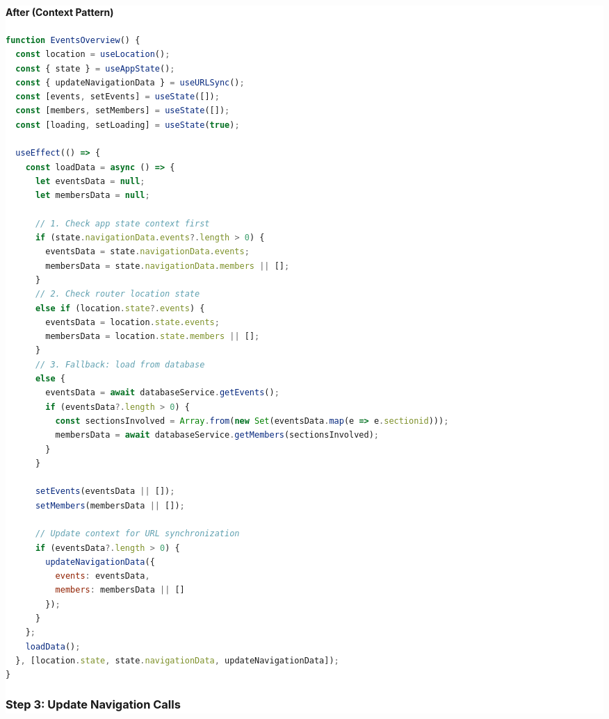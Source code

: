 #### After (Context Pattern)
```jsx
function EventsOverview() {
  const location = useLocation();
  const { state } = useAppState();
  const { updateNavigationData } = useURLSync();
  const [events, setEvents] = useState([]);
  const [members, setMembers] = useState([]);
  const [loading, setLoading] = useState(true);

  useEffect(() => {
    const loadData = async () => {
      let eventsData = null;
      let membersData = null;

      // 1. Check app state context first
      if (state.navigationData.events?.length > 0) {
        eventsData = state.navigationData.events;
        membersData = state.navigationData.members || [];
      }
      // 2. Check router location state
      else if (location.state?.events) {
        eventsData = location.state.events;
        membersData = location.state.members || [];
      }
      // 3. Fallback: load from database
      else {
        eventsData = await databaseService.getEvents();
        if (eventsData?.length > 0) {
          const sectionsInvolved = Array.from(new Set(eventsData.map(e => e.sectionid)));
          membersData = await databaseService.getMembers(sectionsInvolved);
        }
      }

      setEvents(eventsData || []);
      setMembers(membersData || []);

      // Update context for URL synchronization
      if (eventsData?.length > 0) {
        updateNavigationData({
          events: eventsData,
          members: membersData || []
        });
      }
    };
    loadData();
  }, [location.state, state.navigationData, updateNavigationData]);
}
```

### Step 3: Update Navigation Calls
